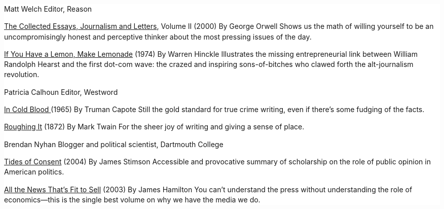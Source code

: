 



Matt Welch
Editor, Reason





[The Collected Essays, Journalism and Letters](http://amazon.com/dp/B002H5GTKG), Volume II (2000)
By George Orwell
Shows us the math of willing yourself to be an uncompromisingly honest and perceptive thinker about the most pressing issues of the day.





[If You Have a Lemon, Make Lemonade](http://amazon.com/dp/0393306364) (1974)
By Warren Hinckle
Illustrates the missing entrepreneurial link between William Randolph Hearst and the first dot-com wave: the crazed and inspiring sons-of-bitches who clawed forth the alt-journalism revolution.





Patricia Calhoun
Editor, Westword





[In Cold Blood ](http://amazon.com/dp/B000FC1IRM)(1965)
By Truman Capote
Still the gold standard for true crime writing, even if there’s some fudging of the facts.





[Roughing It](http://amazon.com/dp/B004SQTBIE) (1872)
By Mark Twain
For the sheer joy of writing and giving a sense of place.





Brendan Nyhan
Blogger and political scientist, Dartmouth College





[Tides of Consent](http://amazon.com/dp/B001FOPU8W) (2004)
By James Stimson
Accessible and provocative summary of scholarship on the role of public opinion in American politics.





[All the News That’s Fit to Sell](http://amazon.com/dp/0691123675) (2003)
By James Hamilton
You can’t understand the press without understanding the role of economics—this is the single best volume on why we have the media we do.
